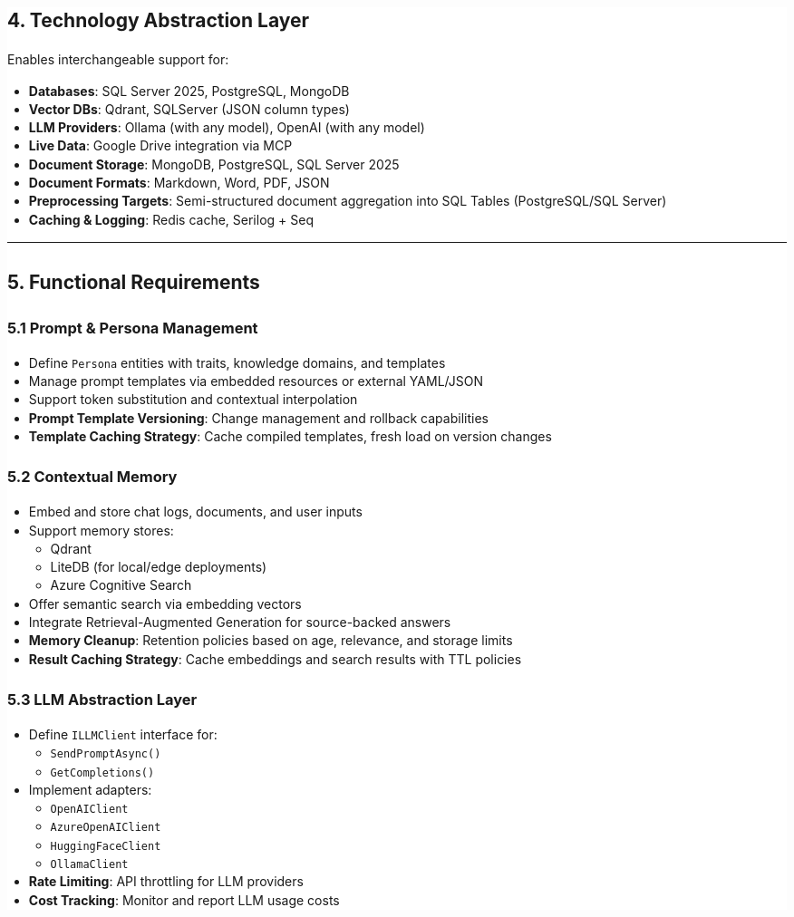 
## 4. Technology Abstraction Layer

Enables interchangeable support for:

- **Databases**: SQL Server 2025, PostgreSQL, MongoDB
- **Vector DBs**: Qdrant, SQLServer (JSON column types)
- **LLM Providers**: Ollama (with any model), OpenAI (with any model)
- **Live Data**: Google Drive integration via MCP
- **Document Storage**: MongoDB, PostgreSQL, SQL Server 2025
- **Document Formats**: Markdown, Word, PDF, JSON
- **Preprocessing Targets**: Semi-structured document aggregation into SQL Tables (PostgreSQL/SQL Server)
- **Caching & Logging**: Redis cache, Serilog + Seq

---

## 5. Functional Requirements

### 5.1 Prompt & Persona Management

- Define `Persona` entities with traits, knowledge domains, and templates
- Manage prompt templates via embedded resources or external YAML/JSON
- Support token substitution and contextual interpolation
- **Prompt Template Versioning**: Change management and rollback capabilities
- **Template Caching Strategy**: Cache compiled templates, fresh load on version changes

### 5.2 Contextual Memory

- Embed and store chat logs, documents, and user inputs
- Support memory stores:
  - Qdrant
  - LiteDB (for local/edge deployments)
  - Azure Cognitive Search
- Offer semantic search via embedding vectors
- Integrate Retrieval-Augmented Generation for source-backed answers
- **Memory Cleanup**: Retention policies based on age, relevance, and storage limits
- **Result Caching Strategy**: Cache embeddings and search results with TTL policies

### 5.3 LLM Abstraction Layer

- Define `ILLMClient` interface for:
  - `SendPromptAsync()`
  - `GetCompletions()`
- Implement adapters:
  - `OpenAIClient`
  - `AzureOpenAIClient`
  - `HuggingFaceClient`
  - `OllamaClient`
- **Rate Limiting**: API throttling for LLM providers
- **Cost Tracking**: Monitor and report LLM usage costs
